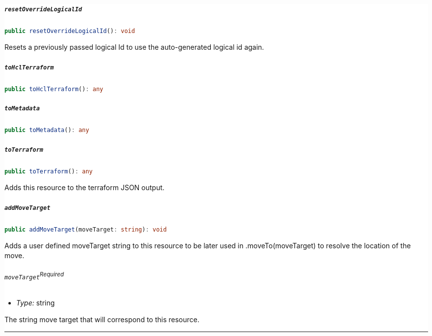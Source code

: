 
##### `resetOverrideLogicalId` <a name="resetOverrideLogicalId" id="@cdktf/provider-azurerm.logicAppIntegrationAccountAgreement.LogicAppIntegrationAccountAgreement.resetOverrideLogicalId"></a>

```typescript
public resetOverrideLogicalId(): void
```

Resets a previously passed logical Id to use the auto-generated logical id again.

##### `toHclTerraform` <a name="toHclTerraform" id="@cdktf/provider-azurerm.logicAppIntegrationAccountAgreement.LogicAppIntegrationAccountAgreement.toHclTerraform"></a>

```typescript
public toHclTerraform(): any
```

##### `toMetadata` <a name="toMetadata" id="@cdktf/provider-azurerm.logicAppIntegrationAccountAgreement.LogicAppIntegrationAccountAgreement.toMetadata"></a>

```typescript
public toMetadata(): any
```

##### `toTerraform` <a name="toTerraform" id="@cdktf/provider-azurerm.logicAppIntegrationAccountAgreement.LogicAppIntegrationAccountAgreement.toTerraform"></a>

```typescript
public toTerraform(): any
```

Adds this resource to the terraform JSON output.

##### `addMoveTarget` <a name="addMoveTarget" id="@cdktf/provider-azurerm.logicAppIntegrationAccountAgreement.LogicAppIntegrationAccountAgreement.addMoveTarget"></a>

```typescript
public addMoveTarget(moveTarget: string): void
```

Adds a user defined moveTarget string to this resource to be later used in .moveTo(moveTarget) to resolve the location of the move.

###### `moveTarget`<sup>Required</sup> <a name="moveTarget" id="@cdktf/provider-azurerm.logicAppIntegrationAccountAgreement.LogicAppIntegrationAccountAgreement.addMoveTarget.parameter.moveTarget"></a>

- *Type:* string

The string move target that will correspond to this resource.

---
